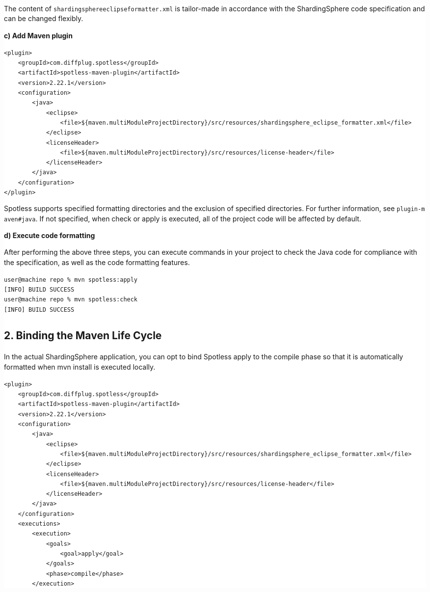 The content of `shardingsphereeclipseformatter.xml` is tailor-made in accordance with the ShardingSphere code specification and can be changed flexibly.

**c) Add Maven plugin**

```
<plugin>
    <groupId>com.diffplug.spotless</groupId>
    <artifactId>spotless-maven-plugin</artifactId>
    <version>2.22.1</version>
    <configuration>
        <java>
            <eclipse>
                <file>${maven.multiModuleProjectDirectory}/src/resources/shardingsphere_eclipse_formatter.xml</file>
            </eclipse>
            <licenseHeader>
                <file>${maven.multiModuleProjectDirectory}/src/resources/license-header</file>
            </licenseHeader>
        </java>
    </configuration>
</plugin>
```

Spotless supports specified formatting directories and the exclusion of specified directories. For further information, see `plugin-maven#java`. If not specified, when check or apply is executed, all of the project code will be affected by default.

**d) Execute code formatting**

After performing the above three steps, you can execute commands in your project to check the Java code for compliance with the specification, as well as the code formatting features.

```
user@machine repo % mvn spotless:apply
[INFO] BUILD SUCCESS
user@machine repo % mvn spotless:check
[INFO] BUILD SUCCESS
```

## 2. Binding the Maven Life Cycle
In the actual ShardingSphere application, you can opt to bind Spotless apply to the compile phase so that it is automatically formatted when mvn install is executed locally.

```
<plugin>
    <groupId>com.diffplug.spotless</groupId>
    <artifactId>spotless-maven-plugin</artifactId>
    <version>2.22.1</version>
    <configuration>
        <java>
            <eclipse>
                <file>${maven.multiModuleProjectDirectory}/src/resources/shardingsphere_eclipse_formatter.xml</file>
            </eclipse>
            <licenseHeader>
                <file>${maven.multiModuleProjectDirectory}/src/resources/license-header</file>
            </licenseHeader>
        </java>
    </configuration>
    <executions>
        <execution>
            <goals>
                <goal>apply</goal>
            </goals>
            <phase>compile</phase>
        </execution>
```